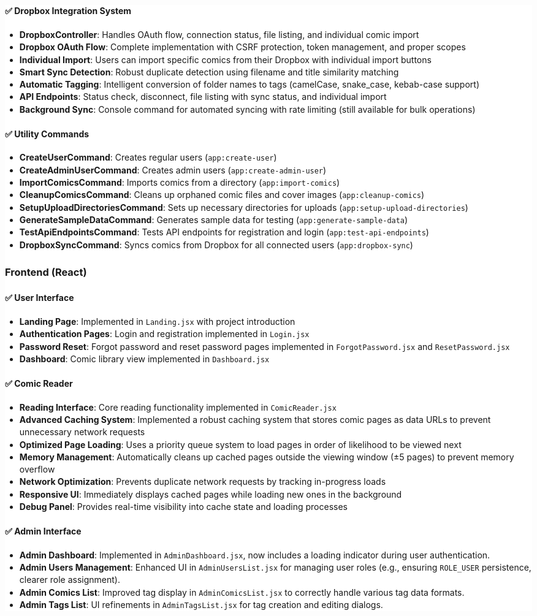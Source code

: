 #### ✅ Dropbox Integration System
- **DropboxController**: Handles OAuth flow, connection status, file listing, and individual comic import
- **Dropbox OAuth Flow**: Complete implementation with CSRF protection, token management, and proper scopes
- **Individual Import**: Users can import specific comics from their Dropbox with individual import buttons
- **Smart Sync Detection**: Robust duplicate detection using filename and title similarity matching
- **Automatic Tagging**: Intelligent conversion of folder names to tags (camelCase, snake_case, kebab-case support)
- **API Endpoints**: Status check, disconnect, file listing with sync status, and individual import
- **Background Sync**: Console command for automated syncing with rate limiting (still available for bulk operations)

#### ✅ Utility Commands
- **CreateUserCommand**: Creates regular users (`app:create-user`)
- **CreateAdminUserCommand**: Creates admin users (`app:create-admin-user`)
- **ImportComicsCommand**: Imports comics from a directory (`app:import-comics`)
- **CleanupComicsCommand**: Cleans up orphaned comic files and cover images (`app:cleanup-comics`)
- **SetupUploadDirectoriesCommand**: Sets up necessary directories for uploads (`app:setup-upload-directories`)
- **GenerateSampleDataCommand**: Generates sample data for testing (`app:generate-sample-data`)
- **TestApiEndpointsCommand**: Tests API endpoints for registration and login (`app:test-api-endpoints`)
- **DropboxSyncCommand**: Syncs comics from Dropbox for all connected users (`app:dropbox-sync`)

### Frontend (React)

#### ✅ User Interface
- **Landing Page**: Implemented in `Landing.jsx` with project introduction
- **Authentication Pages**: Login and registration implemented in `Login.jsx`
- **Password Reset**: Forgot password and reset password pages implemented in `ForgotPassword.jsx` and `ResetPassword.jsx`
- **Dashboard**: Comic library view implemented in `Dashboard.jsx`

#### ✅ Comic Reader
- **Reading Interface**: Core reading functionality implemented in `ComicReader.jsx`
- **Advanced Caching System**: Implemented a robust caching system that stores comic pages as data URLs to prevent unnecessary network requests
- **Optimized Page Loading**: Uses a priority queue system to load pages in order of likelihood to be viewed next
- **Memory Management**: Automatically cleans up cached pages outside the viewing window (±5 pages) to prevent memory overflow
- **Network Optimization**: Prevents duplicate network requests by tracking in-progress loads
- **Responsive UI**: Immediately displays cached pages while loading new ones in the background
- **Debug Panel**: Provides real-time visibility into cache state and loading processes

#### ✅ Admin Interface
- **Admin Dashboard**: Implemented in `AdminDashboard.jsx`, now includes a loading indicator during user authentication.
- **Admin Users Management**: Enhanced UI in `AdminUsersList.jsx` for managing user roles (e.g., ensuring `ROLE_USER` persistence, clearer role assignment).
- **Admin Comics List**: Improved tag display in `AdminComicsList.jsx` to correctly handle various tag data formats.
- **Admin Tags List**: UI refinements in `AdminTagsList.jsx` for tag creation and editing dialogs.
